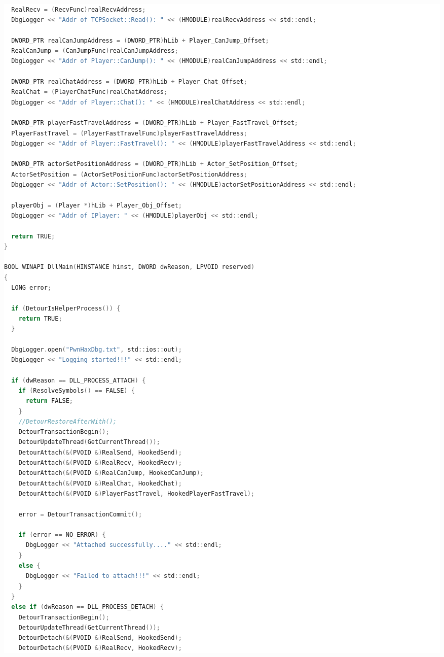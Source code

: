 ```c
  RealRecv = (RecvFunc)realRecvAddress;
  DbgLogger << "Addr of TCPSocket::Read(): " << (HMODULE)realRecvAddress << std::endl;

  DWORD_PTR realCanJumpAddress = (DWORD_PTR)hLib + Player_CanJump_Offset;
  RealCanJump = (CanJumpFunc)realCanJumpAddress;
  DbgLogger << "Addr of Player::CanJump(): " << (HMODULE)realCanJumpAddress << std::endl;

  DWORD_PTR realChatAddress = (DWORD_PTR)hLib + Player_Chat_Offset;
  RealChat = (PlayerChatFunc)realChatAddress;
  DbgLogger << "Addr of Player::Chat(): " << (HMODULE)realChatAddress << std::endl;

  DWORD_PTR playerFastTravelAddress = (DWORD_PTR)hLib + Player_FastTravel_Offset;
  PlayerFastTravel = (PlayerFastTravelFunc)playerFastTravelAddress;
  DbgLogger << "Addr of Player::FastTravel(): " << (HMODULE)playerFastTravelAddress << std::endl;

  DWORD_PTR actorSetPositionAddress = (DWORD_PTR)hLib + Actor_SetPosition_Offset;
  ActorSetPosition = (ActorSetPositionFunc)actorSetPositionAddress;
  DbgLogger << "Addr of Actor::SetPosition(): " << (HMODULE)actorSetPositionAddress << std::endl;

  playerObj = (Player *)hLib + Player_Obj_Offset;
  DbgLogger << "Addr of IPlayer: " << (HMODULE)playerObj << std::endl;

  return TRUE;
}

BOOL WINAPI DllMain(HINSTANCE hinst, DWORD dwReason, LPVOID reserved)
{
  LONG error;

  if (DetourIsHelperProcess()) {
    return TRUE;
  }

  DbgLogger.open("PwnHaxDbg.txt", std::ios::out);
  DbgLogger << "Logging started!!!" << std::endl;

  if (dwReason == DLL_PROCESS_ATTACH) {
    if (ResolveSymbols() == FALSE) {
      return FALSE;
    }
    //DetourRestoreAfterWith();
    DetourTransactionBegin();
    DetourUpdateThread(GetCurrentThread());
    DetourAttach(&(PVOID &)RealSend, HookedSend);
    DetourAttach(&(PVOID &)RealRecv, HookedRecv);
    DetourAttach(&(PVOID &)RealCanJump, HookedCanJump);
    DetourAttach(&(PVOID &)RealChat, HookedChat);
    DetourAttach(&(PVOID &)PlayerFastTravel, HookedPlayerFastTravel);

    error = DetourTransactionCommit();

    if (error == NO_ERROR) {
      DbgLogger << "Attached successfully...." << std::endl;
    }
    else {
      DbgLogger << "Failed to attach!!!" << std::endl;
    }
  }
  else if (dwReason == DLL_PROCESS_DETACH) {
    DetourTransactionBegin();
    DetourUpdateThread(GetCurrentThread());
    DetourDetach(&(PVOID &)RealSend, HookedSend);
    DetourDetach(&(PVOID &)RealRecv, HookedRecv);
```